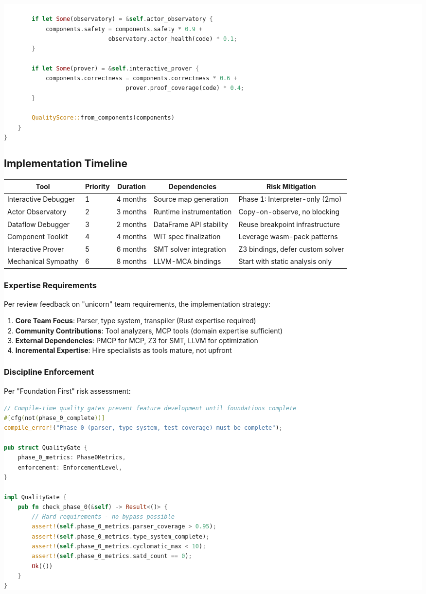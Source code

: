 ```rust
        
        if let Some(observatory) = &self.actor_observatory {
            components.safety = components.safety * 0.9 + 
                              observatory.actor_health(code) * 0.1;
        }
        
        if let Some(prover) = &self.interactive_prover {
            components.correctness = components.correctness * 0.6 + 
                                   prover.proof_coverage(code) * 0.4;
        }
        
        QualityScore::from_components(components)
    }
}
```

## Implementation Timeline

| Tool | Priority | Duration | Dependencies | Risk Mitigation |
|------|----------|----------|--------------|-----------------|
| Interactive Debugger | 1 | 4 months | Source map generation | Phase 1: Interpreter-only (2mo) |
| Actor Observatory | 2 | 3 months | Runtime instrumentation | Copy-on-observe, no blocking |
| Dataflow Debugger | 3 | 2 months | DataFrame API stability | Reuse breakpoint infrastructure |
| Component Toolkit | 4 | 4 months | WIT spec finalization | Leverage wasm-pack patterns |
| Interactive Prover | 5 | 6 months | SMT solver integration | Z3 bindings, defer custom solver |
| Mechanical Sympathy | 6 | 8 months | LLVM-MCA bindings | Start with static analysis only |

### Expertise Requirements

Per review feedback on "unicorn" team requirements, the implementation strategy:

1. **Core Team Focus**: Parser, type system, transpiler (Rust expertise required)
2. **Community Contributions**: Tool analyzers, MCP tools (domain expertise sufficient)
3. **External Dependencies**: PMCP for MCP, Z3 for SMT, LLVM for optimization
4. **Incremental Expertise**: Hire specialists as tools mature, not upfront

### Discipline Enforcement

Per "Foundation First" risk assessment:

```rust
// Compile-time quality gates prevent feature development until foundations complete
#[cfg(not(phase_0_complete))]
compile_error!("Phase 0 (parser, type system, test coverage) must be complete");

pub struct QualityGate {
    phase_0_metrics: Phase0Metrics,
    enforcement: EnforcementLevel,
}

impl QualityGate {
    pub fn check_phase_0(&self) -> Result<()> {
        // Hard requirements - no bypass possible
        assert!(self.phase_0_metrics.parser_coverage > 0.95);
        assert!(self.phase_0_metrics.type_system_complete);
        assert!(self.phase_0_metrics.cyclomatic_max < 10);
        assert!(self.phase_0_metrics.satd_count == 0);
        Ok(())
    }
}
```